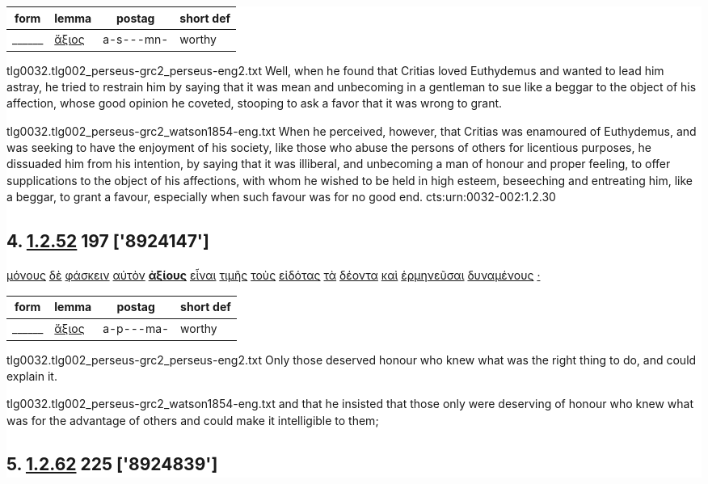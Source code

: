 
| form | lemma | postag | short def |
| --- | --- | --- | --- |
| ______ | [ἄξιος](https://atlas-test.fly.dev/morphology/lemmas/?lang=grc&q=ἄξιος) | a-s---mn- | worthy |

tlg0032.tlg002_perseus-grc2_perseus-eng2.txt Well, when he found that Critias loved Euthydemus and wanted to lead him astray, he tried to restrain him by saying that it was mean and unbecoming in a gentleman to sue like a beggar to the object of his affection, whose good opinion he coveted, stooping to ask a favor that it was wrong to grant. 

tlg0032.tlg002_perseus-grc2_watson1854-eng.txt When he perceived, however, that Critias was enamoured of Euthydemus, and was seeking to have the enjoyment of his society, like those who abuse the persons of others for licentious purposes, he dissuaded him from his intention, by saying that it was illiberal, and unbecoming a man of honour and proper feeling, to offer supplications to the object of his affections, with whom he wished to be held in high esteem, beseeching and entreating him, like a beggar, to grant a favour, especially when such favour was for no good end. cts:urn:0032-002:1.2.30 

## 4. [1.2.52](https://beyond-translation.perseus.org/reader/urn:cts:greekLit:tlg0032.002.perseus-grc2:1.2.52?mode=syntax-trees) 197 ['8924147']
[μόνους](https://atlas-test.fly.dev/morphology/lemmas/?lang=grc&q=μόνος "μόνος a-p---ma- alone, left alone, forsaken solitary") [δὲ](https://atlas-test.fly.dev/morphology/lemmas/?lang=grc&q=δέ "δέ b-------- but") [φάσκειν](https://atlas-test.fly.dev/morphology/lemmas/?lang=grc&q=φάσκω "φάσκω v--pna--- to say, affirm, assert") [αὐτὸν](https://atlas-test.fly.dev/morphology/lemmas/?lang=grc&q=αὐτός "αὐτός a-s---ma- unemph. 3rd pers.pronoun; -self; [the] same") **[ἀξίους](https://atlas-test.fly.dev/morphology/lemmas/?lang=grc&q=ἄξιος "ἄξιος a-p---ma- worthy")** [εἶναι](https://atlas-test.fly.dev/morphology/lemmas/?lang=grc&q=εἰμί "εἰμί v--pna--- to be") [τιμῆς](https://atlas-test.fly.dev/morphology/lemmas/?lang=grc&q=τιμή "τιμή n-s---fg- that which is paid in token of worth") [τοὺς](https://atlas-test.fly.dev/morphology/lemmas/?lang=grc&q=ὁ "ὁ l-p---ma- the") [εἰδότας](https://atlas-test.fly.dev/morphology/lemmas/?lang=grc&q=οἶδα "οἶδα v-prpama- to know") [τὰ](https://atlas-test.fly.dev/morphology/lemmas/?lang=grc&q=ὁ "ὁ l-p---na- the") [δέοντα](https://atlas-test.fly.dev/morphology/lemmas/?lang=grc&q=δέω "δέω v-pppana- to bind, tie, fetter") [καὶ](https://atlas-test.fly.dev/morphology/lemmas/?lang=grc&q=καί "καί b-------- and, also") [ἑρμηνεῦσαι](https://atlas-test.fly.dev/morphology/lemmas/?lang=grc&q=ἑρμηνεύω "ἑρμηνεύω v--ana--- to interpret") [δυναμένους](https://atlas-test.fly.dev/morphology/lemmas/?lang=grc&q=δύναμαι "δύναμαι v-pppema- to be able, capable, strong enough") [·](https://atlas-test.fly.dev/morphology/lemmas/?lang=grc&q=· "· u-------- NoDef") 


| form | lemma | postag | short def |
| --- | --- | --- | --- |
| ______ | [ἄξιος](https://atlas-test.fly.dev/morphology/lemmas/?lang=grc&q=ἄξιος) | a-p---ma- | worthy |

tlg0032.tlg002_perseus-grc2_perseus-eng2.txt Only those deserved honour who knew what was the right thing to do, and could explain it. 

tlg0032.tlg002_perseus-grc2_watson1854-eng.txt and that he insisted that those only were deserving of honour who knew what was for the advantage of others and could make it intelligible to them; 

## 5. [1.2.62](https://beyond-translation.perseus.org/reader/urn:cts:greekLit:tlg0032.002.perseus-grc2:1.2.62?mode=syntax-trees) 225 ['8924839']